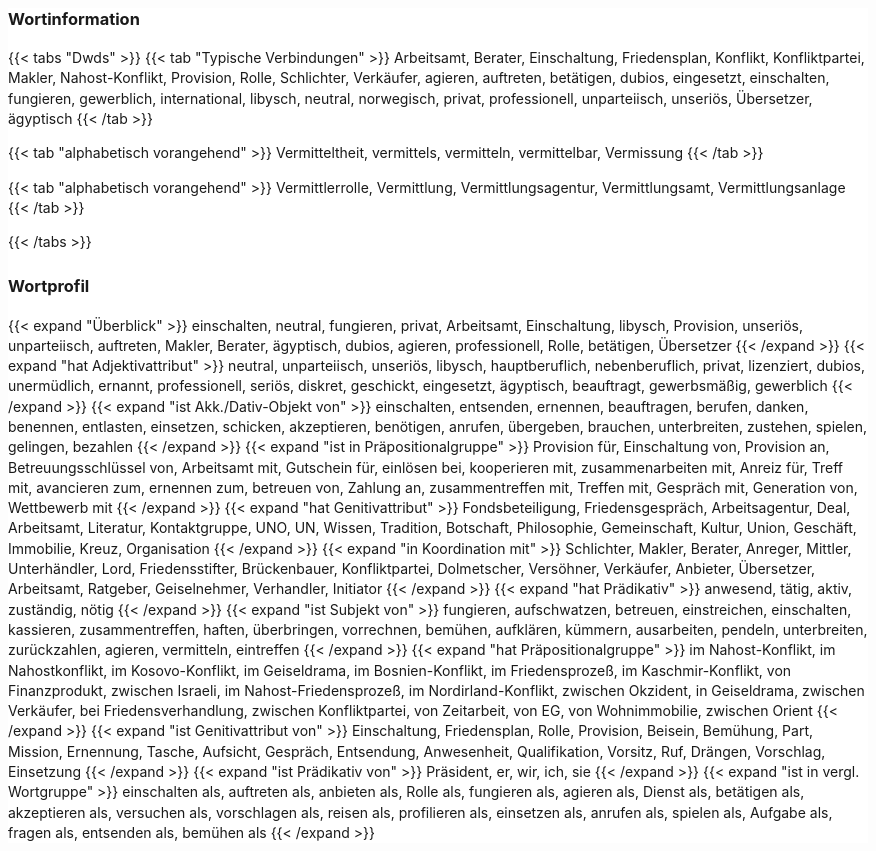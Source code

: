 ### Wortinformation
{{< tabs "Dwds" >}}
{{< tab "Typische Verbindungen" >}}
Arbeitsamt, Berater, Einschaltung, Friedensplan, Konflikt, Konfliktpartei, Makler, Nahost-Konflikt, Provision, Rolle, Schlichter, Verkäufer, agieren, auftreten, betätigen, dubios, eingesetzt, einschalten, fungieren, gewerblich, international, libysch, neutral, norwegisch, privat, professionell, unparteiisch, unseriös, Übersetzer, ägyptisch
{{< /tab >}}

{{< tab "alphabetisch vorangehend" >}}
Vermitteltheit, vermittels, vermitteln, vermittelbar, Vermissung
{{< /tab >}}

{{< tab "alphabetisch vorangehend" >}}
Vermittlerrolle, Vermittlung, Vermittlungsagentur, Vermittlungsamt, Vermittlungsanlage
{{< /tab >}}

{{< /tabs >}}

### Wortprofil
{{< expand "Überblick" >}} einschalten, neutral, fungieren, privat, Arbeitsamt, Einschaltung, libysch, Provision, unseriös, unparteiisch, auftreten, Makler, Berater, ägyptisch, dubios, agieren, professionell, Rolle, betätigen, Übersetzer {{< /expand >}}
{{< expand "hat Adjektivattribut" >}} neutral, unparteiisch, unseriös, libysch, hauptberuflich, nebenberuflich, privat, lizenziert, dubios, unermüdlich, ernannt, professionell, seriös, diskret, geschickt, eingesetzt, ägyptisch, beauftragt, gewerbsmäßig, gewerblich {{< /expand >}}
{{< expand "ist Akk./Dativ-Objekt von" >}} einschalten, entsenden, ernennen, beauftragen, berufen, danken, benennen, entlasten, einsetzen, schicken, akzeptieren, benötigen, anrufen, übergeben, brauchen, unterbreiten, zustehen, spielen, gelingen, bezahlen {{< /expand >}}
{{< expand "ist in Präpositionalgruppe" >}} Provision für, Einschaltung von, Provision an, Betreuungsschlüssel von, Arbeitsamt mit, Gutschein für, einlösen bei, kooperieren mit, zusammenarbeiten mit, Anreiz für, Treff mit, avancieren zum, ernennen zum, betreuen von, Zahlung an, zusammentreffen mit, Treffen mit, Gespräch mit, Generation von, Wettbewerb mit {{< /expand >}}
{{< expand "hat Genitivattribut" >}} Fondsbeteiligung, Friedensgespräch, Arbeitsagentur, Deal, Arbeitsamt, Literatur, Kontaktgruppe, UNO, UN, Wissen, Tradition, Botschaft, Philosophie, Gemeinschaft, Kultur, Union, Geschäft, Immobilie, Kreuz, Organisation {{< /expand >}}
{{< expand "in Koordination mit" >}} Schlichter, Makler, Berater, Anreger, Mittler, Unterhändler, Lord, Friedensstifter, Brückenbauer, Konfliktpartei, Dolmetscher, Versöhner, Verkäufer, Anbieter, Übersetzer, Arbeitsamt, Ratgeber, Geiselnehmer, Verhandler, Initiator {{< /expand >}}
{{< expand "hat Prädikativ" >}} anwesend, tätig, aktiv, zuständig, nötig {{< /expand >}}
{{< expand "ist Subjekt von" >}} fungieren, aufschwatzen, betreuen, einstreichen, einschalten, kassieren, zusammentreffen, haften, überbringen, vorrechnen, bemühen, aufklären, kümmern, ausarbeiten, pendeln, unterbreiten, zurückzahlen, agieren, vermitteln, eintreffen {{< /expand >}}
{{< expand "hat Präpositionalgruppe" >}} im Nahost-Konflikt, im Nahostkonflikt, im Kosovo-Konflikt, im Geiseldrama, im Bosnien-Konflikt, im Friedensprozeß, im Kaschmir-Konflikt, von Finanzprodukt, zwischen Israeli, im Nahost-Friedensprozeß, im Nordirland-Konflikt, zwischen Okzident, in Geiseldrama, zwischen Verkäufer, bei Friedensverhandlung, zwischen Konfliktpartei, von Zeitarbeit, von EG, von Wohnimmobilie, zwischen Orient {{< /expand >}}
{{< expand "ist Genitivattribut von" >}} Einschaltung, Friedensplan, Rolle, Provision, Beisein, Bemühung, Part, Mission, Ernennung, Tasche, Aufsicht, Gespräch, Entsendung, Anwesenheit, Qualifikation, Vorsitz, Ruf, Drängen, Vorschlag, Einsetzung {{< /expand >}}
{{< expand "ist Prädikativ von" >}} Präsident, er, wir, ich, sie {{< /expand >}}
{{< expand "ist in vergl. Wortgruppe" >}} einschalten als, auftreten als, anbieten als, Rolle als, fungieren als, agieren als, Dienst als, betätigen als, akzeptieren als, versuchen als, vorschlagen als, reisen als, profilieren als, einsetzen als, anrufen als, spielen als, Aufgabe als, fragen als, entsenden als, bemühen als {{< /expand >}}
